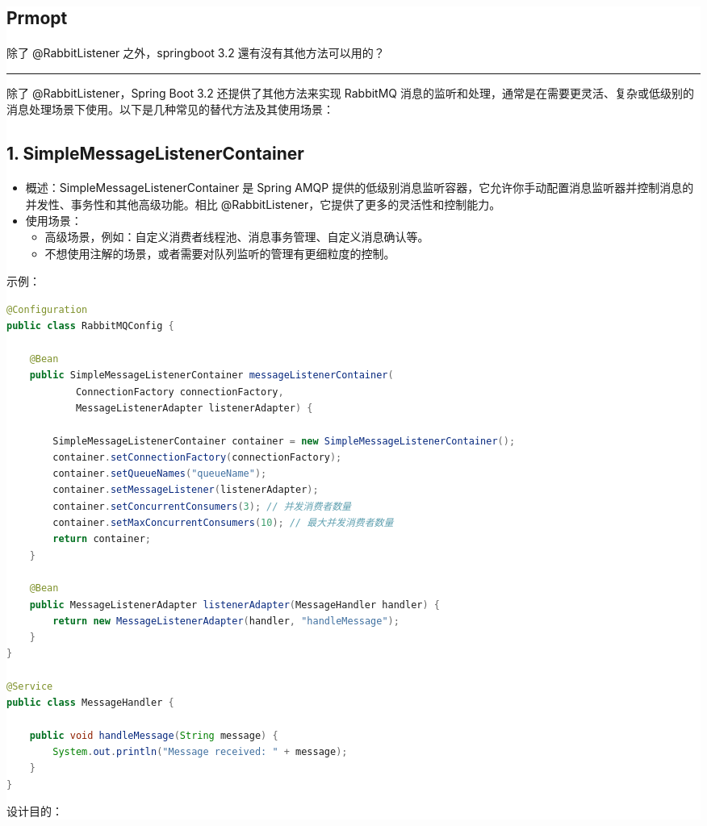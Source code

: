 ## Prmopt

除了 @RabbitListener 之外，springboot 3.2 還有沒有其他方法可以用的？

---

除了 @RabbitListener，Spring Boot 3.2 还提供了其他方法来实现 RabbitMQ 消息的监听和处理，通常是在需要更灵活、复杂或低级别的消息处理场景下使用。以下是几种常见的替代方法及其使用场景：

## 1. SimpleMessageListenerContainer

- 概述：SimpleMessageListenerContainer 是 Spring AMQP 提供的低级别消息监听容器，它允许你手动配置消息监听器并控制消息的并发性、事务性和其他高级功能。相比 @RabbitListener，它提供了更多的灵活性和控制能力。
- 使用场景：
    - 高级场景，例如：自定义消费者线程池、消息事务管理、自定义消息确认等。
    - 不想使用注解的场景，或者需要对队列监听的管理有更细粒度的控制。

示例：

```java
@Configuration
public class RabbitMQConfig {

    @Bean
    public SimpleMessageListenerContainer messageListenerContainer(
            ConnectionFactory connectionFactory,
            MessageListenerAdapter listenerAdapter) {

        SimpleMessageListenerContainer container = new SimpleMessageListenerContainer();
        container.setConnectionFactory(connectionFactory);
        container.setQueueNames("queueName");
        container.setMessageListener(listenerAdapter);
        container.setConcurrentConsumers(3); // 并发消费者数量
        container.setMaxConcurrentConsumers(10); // 最大并发消费者数量
        return container;
    }

    @Bean
    public MessageListenerAdapter listenerAdapter(MessageHandler handler) {
        return new MessageListenerAdapter(handler, "handleMessage");
    }
}

@Service
public class MessageHandler {

    public void handleMessage(String message) {
        System.out.println("Message received: " + message);
    }
}
```

设计目的：

